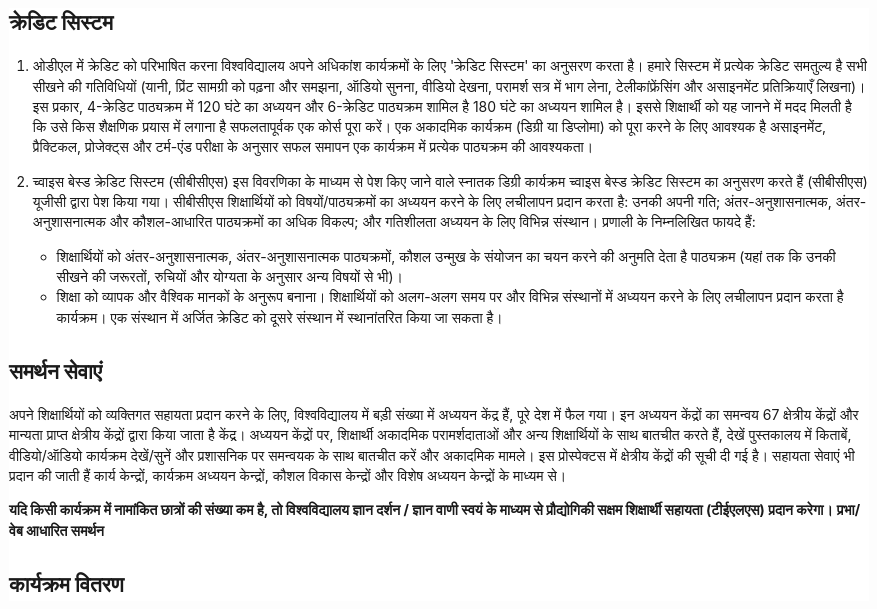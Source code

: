 ## क्रेडिट सिस्टम

1. ओडीएल में क्रेडिट को परिभाषित करना
   विश्वविद्यालय अपने अधिकांश कार्यक्रमों के लिए 'क्रेडिट सिस्टम' का अनुसरण करता है। हमारे सिस्टम में प्रत्येक क्रेडिट समतुल्य है
   सभी सीखने की गतिविधियों (यानी, प्रिंट सामग्री को पढ़ना और समझना, ऑडियो सुनना, वीडियो देखना, परामर्श सत्र में भाग लेना, टेलीकांफ्रेंसिंग और
   असाइनमेंट प्रतिक्रियाएँ लिखना)। इस प्रकार, 4-क्रेडिट पाठ्यक्रम में 120 घंटे का अध्ययन और 6-क्रेडिट पाठ्यक्रम शामिल है
   180 घंटे का अध्ययन शामिल है। इससे शिक्षार्थी को यह जानने में मदद मिलती है कि उसे किस शैक्षणिक प्रयास में लगाना है
   सफलतापूर्वक एक कोर्स पूरा करें। एक अकादमिक कार्यक्रम (डिग्री या डिप्लोमा) को पूरा करने के लिए आवश्यक है
   असाइनमेंट, प्रैक्टिकल, प्रोजेक्ट्स और टर्म-एंड परीक्षा के अनुसार सफल समापन
   एक कार्यक्रम में प्रत्येक पाठ्यक्रम की आवश्यकता।

2. च्वाइस बेस्ड क्रेडिट सिस्टम (सीबीसीएस)
   इस विवरणिका के माध्यम से पेश किए जाने वाले स्नातक डिग्री कार्यक्रम च्वाइस बेस्ड क्रेडिट सिस्टम का अनुसरण करते हैं
   (सीबीसीएस) यूजीसी द्वारा पेश किया गया। सीबीसीएस शिक्षार्थियों को विषयों/पाठ्यक्रमों का अध्ययन करने के लिए लचीलापन प्रदान करता है:
   उनकी अपनी गति; अंतर-अनुशासनात्मक, अंतर-अनुशासनात्मक और कौशल-आधारित पाठ्यक्रमों का अधिक विकल्प; और गतिशीलता
   अध्ययन के लिए विभिन्न संस्थान। प्रणाली के निम्नलिखित फायदे हैं:
   - शिक्षार्थियों को अंतर-अनुशासनात्मक, अंतर-अनुशासनात्मक पाठ्यक्रमों, कौशल उन्मुख के संयोजन का चयन करने की अनुमति देता है
     पाठ्यक्रम (यहां तक ​​कि उनकी सीखने की जरूरतों, रुचियों और योग्यता के अनुसार अन्य विषयों से भी)।
   - शिक्षा को व्यापक और वैश्विक मानकों के अनुरूप बनाना।
     शिक्षार्थियों को अलग-अलग समय पर और विभिन्न संस्थानों में अध्ययन करने के लिए लचीलापन प्रदान करता है
     कार्यक्रम। एक संस्थान में अर्जित क्रेडिट को दूसरे संस्थान में स्थानांतरित किया जा सकता है।

## समर्थन सेवाएं

अपने शिक्षार्थियों को व्यक्तिगत सहायता प्रदान करने के लिए, विश्वविद्यालय में बड़ी संख्या में अध्ययन केंद्र हैं,
पूरे देश में फैल गया। इन अध्ययन केंद्रों का समन्वय 67 क्षेत्रीय केंद्रों और मान्यता प्राप्त क्षेत्रीय केंद्रों द्वारा किया जाता है
केंद्र। अध्ययन केंद्रों पर, शिक्षार्थी अकादमिक परामर्शदाताओं और अन्य शिक्षार्थियों के साथ बातचीत करते हैं, देखें
पुस्तकालय में किताबें, वीडियो/ऑडियो कार्यक्रम देखें/सुनें और प्रशासनिक पर समन्वयक के साथ बातचीत करें
और अकादमिक मामले। इस प्रोस्पेक्टस में क्षेत्रीय केंद्रों की सूची दी गई है। सहायता सेवाएं भी प्रदान की जाती हैं
कार्य केन्द्रों, कार्यक्रम अध्ययन केन्द्रों, कौशल विकास केन्द्रों और विशेष अध्ययन केन्द्रों के माध्यम से।

**यदि किसी कार्यक्रम में नामांकित छात्रों की संख्या कम है, तो विश्वविद्यालय ज्ञान दर्शन / ज्ञान वाणी स्वयं के माध्यम से प्रौद्योगिकी सक्षम शिक्षार्थी सहायता (टीईएलएस) प्रदान करेगा।**
**प्रभा/वेब आधारित समर्थन**

## कार्यक्रम वितरण
